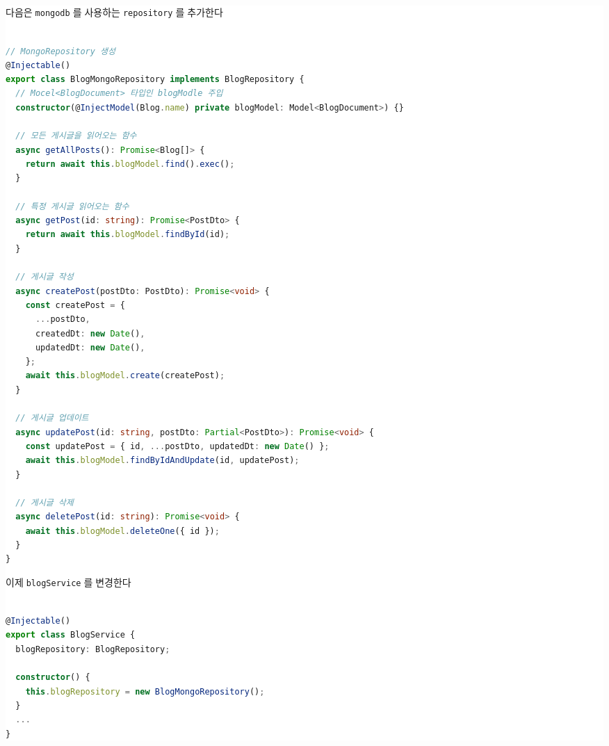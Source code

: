 다음은 `mongodb` 를 사용하는 `repository` 를 추가한다

```ts

// MongoRepository 생성
@Injectable()
export class BlogMongoRepository implements BlogRepository {
  // Mocel<BlogDocument> 타입인 blogModle 주입
  constructor(@InjectModel(Blog.name) private blogModel: Model<BlogDocument>) {}

  // 모든 게시글을 읽어오는 함수
  async getAllPosts(): Promise<Blog[]> {
    return await this.blogModel.find().exec();
  }

  // 특정 게시글 읽어오는 함수
  async getPost(id: string): Promise<PostDto> {
    return await this.blogModel.findById(id);
  }

  // 게시글 작성
  async createPost(postDto: PostDto): Promise<void> {
    const createPost = {
      ...postDto,
      createdDt: new Date(),
      updatedDt: new Date(),
    };
    await this.blogModel.create(createPost);
  }

  // 게시글 업데이트
  async updatePost(id: string, postDto: Partial<PostDto>): Promise<void> {
    const updatePost = { id, ...postDto, updatedDt: new Date() };
    await this.blogModel.findByIdAndUpdate(id, updatePost);
  }

  // 게시글 삭제
  async deletePost(id: string): Promise<void> {
    await this.blogModel.deleteOne({ id });
  }
}

```

이제 `blogService` 를 변경한다

```ts

@Injectable()
export class BlogService {
  blogRepository: BlogRepository;

  constructor() {
    this.blogRepository = new BlogMongoRepository();
  }
  ...
}


```
